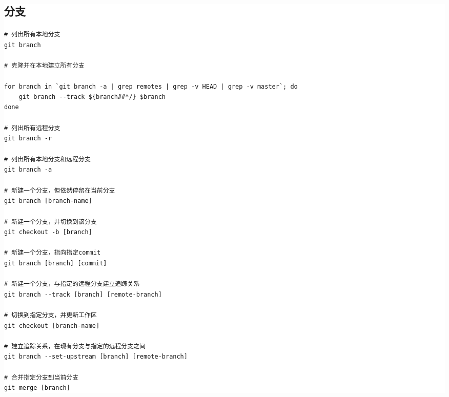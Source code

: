 ## 分支

    # 列出所有本地分支
    git branch

    # 克隆并在本地建立所有分支

    for branch in `git branch -a | grep remotes | grep -v HEAD | grep -v master`; do
        git branch --track ${branch##*/} $branch
    done

    # 列出所有远程分支
    git branch -r

    # 列出所有本地分支和远程分支
    git branch -a

    # 新建一个分支，但依然停留在当前分支
    git branch [branch-name]

    # 新建一个分支，并切换到该分支
    git checkout -b [branch]

    # 新建一个分支，指向指定commit
    git branch [branch] [commit]

    # 新建一个分支，与指定的远程分支建立追踪关系
    git branch --track [branch] [remote-branch]

    # 切换到指定分支，并更新工作区
    git checkout [branch-name]

    # 建立追踪关系，在现有分支与指定的远程分支之间
    git branch --set-upstream [branch] [remote-branch]

    # 合并指定分支到当前分支
    git merge [branch]
